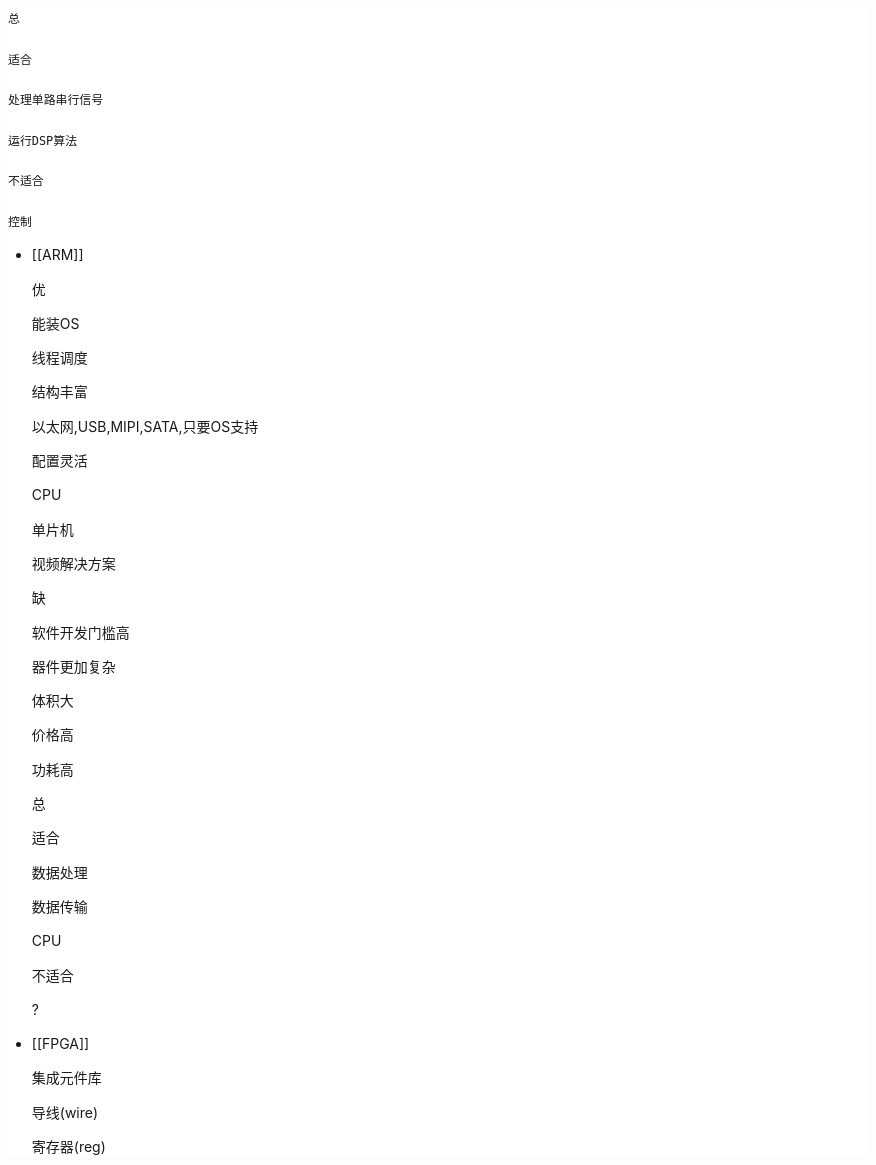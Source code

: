     总
    
    适合
    
    处理单路串行信号
    
    运行DSP算法
    
    不适合
    
    控制
    
- [[ARM]]
    
    优
    
    能装OS
    
    线程调度
    
    结构丰富
    
    以太网,USB,MIPI,SATA,只要OS支持
    
    配置灵活
    
    CPU
    
    单片机
    
    视频解决方案
    
    缺
    
    软件开发门槛高
    
    器件更加复杂
    
    体积大
    
    价格高
    
    功耗高
    
    总
    
    适合
    
    数据处理
    
    数据传输
    
    CPU
    
    不适合
    
    ?
    
- [[FPGA]]
    
    集成元件库
    
    导线(wire)
    
    寄存器(reg)
    